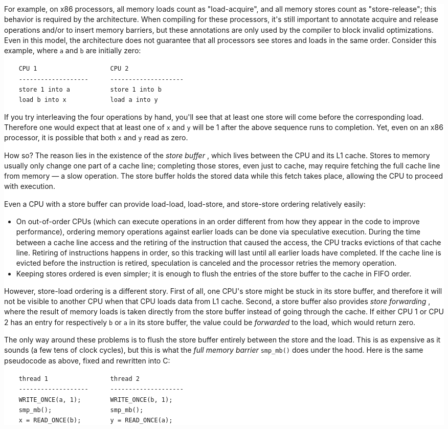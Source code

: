 For example, on x86 processors, all memory loads count as "load-acquire", and all memory stores count as "store-release"; this behavior is required by the architecture. When compiling for these processors, it's still important to annotate acquire and release operations and/or to insert memory barriers, but these annotations are only used by the compiler to block invalid optimizations. Even in this model, the architecture does not guarantee that all processors see stores and loads in the same order. Consider this example, where `a` and `b` are initially zero: 
    
    
        CPU 1                    CPU 2
        -------------------      --------------------
        store 1 into a           store 1 into b
        load b into x            load a into y
    

If you try interleaving the four operations by hand, you'll see that at least one store will come before the corresponding load. Therefore one would expect that at least one of `x` and `y` will be 1 after the above sequence runs to completion. Yet, even on an x86 processor, it is possible that both `x` and `y` read as zero. 

How so? The reason lies in the existence of the _store buffer_ , which lives between the CPU and its L1 cache. Stores to memory usually only change one part of a cache line; completing those stores, even just to cache, may require fetching the full cache line from memory — a slow operation. The store buffer holds the stored data while this fetch takes place, allowing the CPU to proceed with execution. 

Even a CPU with a store buffer can provide load-load, load-store, and store-store ordering relatively easily: 

  * On out-of-order CPUs (which can execute operations in an order different from how they appear in the code to improve performance), ordering memory operations against earlier loads can be done via speculative execution. During the time between a cache line access and the retiring of the instruction that caused the access, the CPU tracks evictions of that cache line. Retiring of instructions happens in order, so this tracking will last until all earlier loads have completed. If the cache line is evicted before the instruction is retired, speculation is canceled and the processor retries the memory operation. 
  * Keeping stores ordered is even simpler; it is enough to flush the entries of the store buffer to the cache in FIFO order. 



However, store-load ordering is a different story. First of all, one CPU's store might be stuck in its store buffer, and therefore it will not be visible to another CPU when that CPU loads data from L1 cache. Second, a store buffer also provides _store forwarding_ , where the result of memory loads is taken directly from the store buffer instead of going through the cache. If either CPU 1 or CPU 2 has an entry for respectively `b` or `a` in its store buffer, the value could be _forwarded_ to the load, which would return zero. 

The only way around these problems is to flush the store buffer entirely between the store and the load. This is as expensive as it sounds (a few tens of clock cycles), but this is what the _full memory barrier_ `smp_mb()` does under the hood. Here is the same pseudocode as above, fixed and rewritten into C: 
    
    
        thread 1                 thread 2
        -------------------      --------------------
        WRITE_ONCE(a, 1);        WRITE_ONCE(b, 1);
        smp_mb();                smp_mb();
        x = READ_ONCE(b);        y = READ_ONCE(a);
    